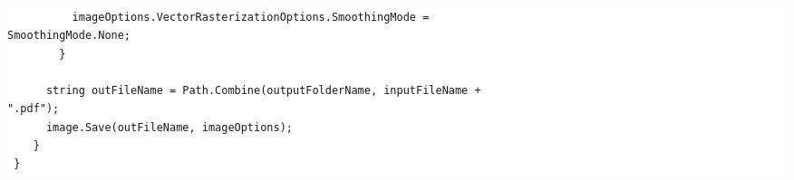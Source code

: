 ```
          imageOptions.VectorRasterizationOptions.SmoothingMode =
SmoothingMode.None;  
        }

      string outFileName = Path.Combine(outputFolderName, inputFileName +
".pdf");  
      image.Save(outFileName, imageOptions);  
    }  
 }
```



